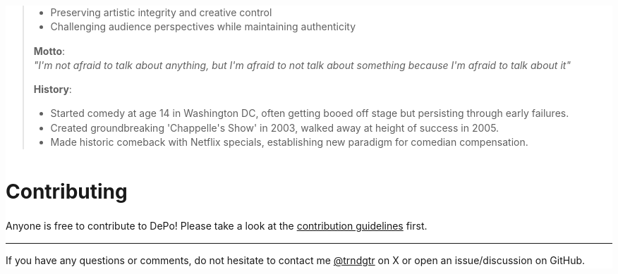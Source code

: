 > - Preserving artistic integrity and creative control
> - Challenging audience perspectives while maintaining authenticity
> 
> **Motto**:  
> *"I'm not afraid to talk about anything, but I'm afraid to not talk about something because I'm afraid to talk about it"*
> 
> **History**:
> - Started comedy at age 14 in Washington DC, often getting booed off stage but persisting through early failures.
> - Created groundbreaking 'Chappelle's Show' in 2003, walked away at height of success in 2005.
> - Made historic comeback with Netflix specials, establishing new paradigm for comedian compensation.

# Contributing

Anyone is free to contribute to DePo! Please take a look at the [contribution guidelines](https://github.com/cmteone/awesome-personas/blob/main/CONTRIBUTING.md) first.

- - -

If you have any questions or comments, do not hesitate to contact me [@trndgtr](https://x.com/trndgtr) on X or open an issue/discussion on GitHub.